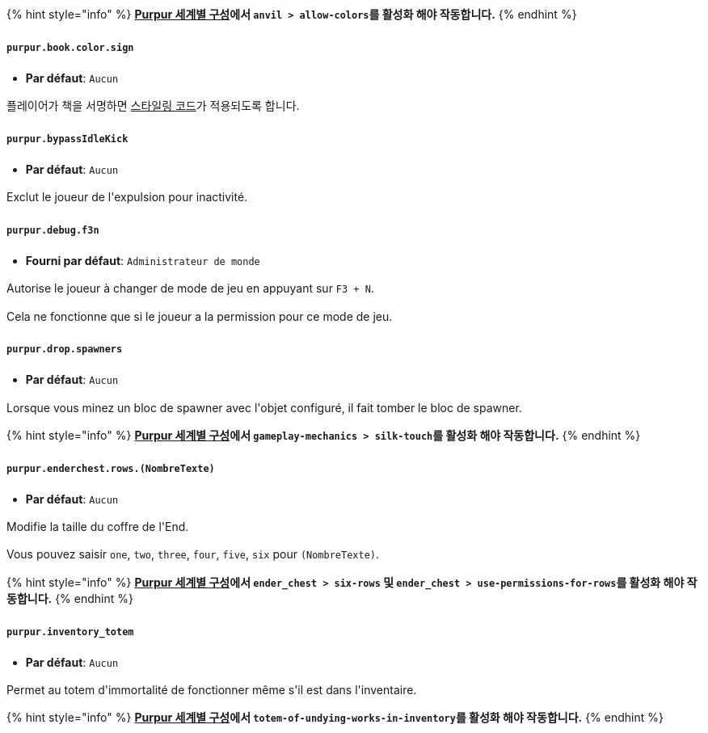 {% hint style="info" %}
[**Purpur 세계별 구성**](configurations/purpur/world.md)**에서 `anvil > allow-colors`를 활성화 해야 작동합니다.**
{% endhint %}

#### `purpur.book.color.sign`

- **Par défaut**: `Aucun`

플레이어가 책을 서명하면 [스타일링 코드](https://minecraft.wiki/w/Formatting\_codes#Formatting\_codes)가 적용되도록 합니다.

#### `purpur.bypassIdleKick`

- **Par défaut**: `Aucun`

Exclut le joueur de l'expulsion pour inactivité.

#### `purpur.debug.f3n`

- **Fourni par défaut**: `Administrateur de monde`

Autorise le joueur à changer de mode de jeu en appuyant sur `F3 + N`.

Cela ne fonctionne que si le joueur a la permission pour ce mode de jeu.

#### `purpur.drop.spawners`

- **Par défaut**: `Aucun`

Lorsque vous minez un bloc de spawner avec l'objet configuré, il fait tomber le bloc de spawner.

{% hint style="info" %}
[**Purpur 세계별 구성**](configurations/purpur/world.md)**에서 `gameplay-mechanics > silk-touch`를 활성화 해야 작동합니다.**
{% endhint %}

#### `purpur.enderchest.rows.(NombreTexte)`

- **Par défaut**: `Aucun`

Modifie la taille du coffre de l'End.

Vous pouvez saisir `one`, `two`, `three`, `four`, `five`, `six` pour `(NombreTexte)`.

{% hint style="info" %}
[**Purpur 세계별 구성**](configurations/purpur/world.md)**에서 `ender_chest > six-rows` 및 `ender_chest > use-permissions-for-rows`를 활성화 해야 작동합니다.**
{% endhint %}

#### `purpur.inventory_totem`

- **Par défaut**: `Aucun`

Permet au totem d'immortalité de fonctionner même s'il est dans l'inventaire.

{% hint style="info" %}
[**Purpur 세계별 구성**](configurations/purpur/world.md)**에서 `totem-of-undying-works-in-inventory`를 활성화 해야 작동합니다.**
{% endhint %}
